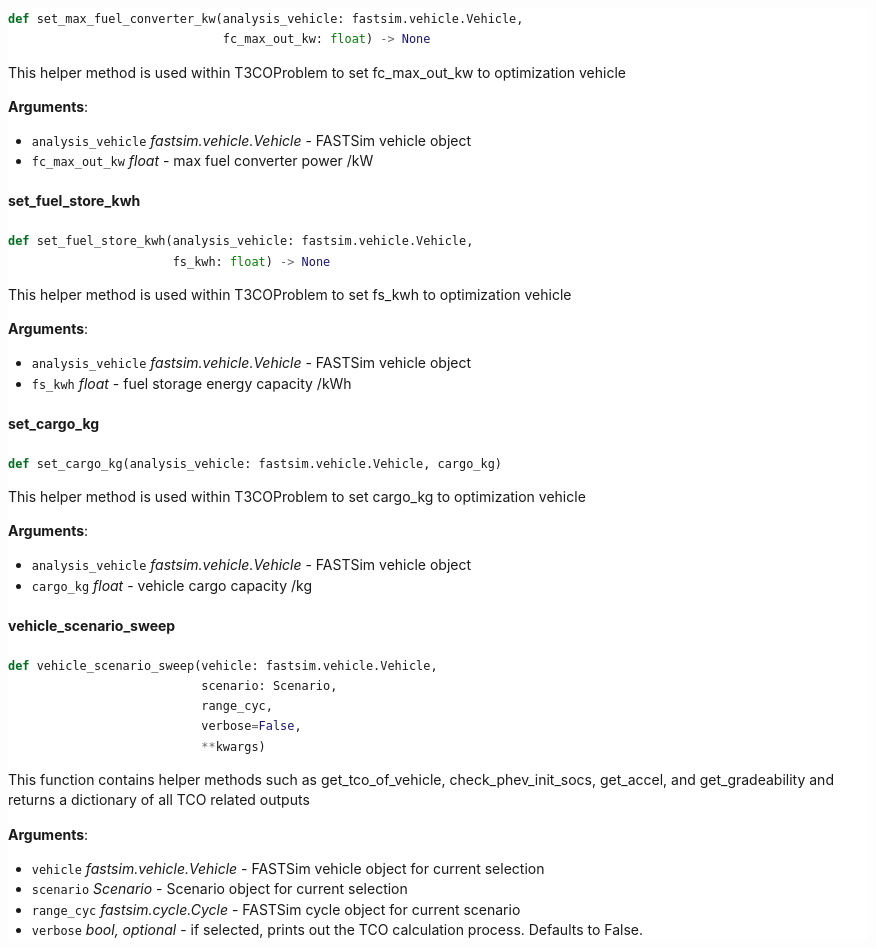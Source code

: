 ```python
def set_max_fuel_converter_kw(analysis_vehicle: fastsim.vehicle.Vehicle,
                              fc_max_out_kw: float) -> None
```

This helper method is used within T3COProblem to set fc_max_out_kw to optimization vehicle

**Arguments**:

- `analysis_vehicle` _fastsim.vehicle.Vehicle_ - FASTSim vehicle object
- `fc_max_out_kw` _float_ - max fuel converter power /kW

<a id="t3co.run.run_scenario.set_fuel_store_kwh"></a>

#### set\_fuel\_store\_kwh

```python
def set_fuel_store_kwh(analysis_vehicle: fastsim.vehicle.Vehicle,
                       fs_kwh: float) -> None
```

This helper method is used within T3COProblem to set fs_kwh to optimization vehicle

**Arguments**:

- `analysis_vehicle` _fastsim.vehicle.Vehicle_ - FASTSim vehicle object
- `fs_kwh` _float_ - fuel storage energy capacity /kWh

<a id="t3co.run.run_scenario.set_cargo_kg"></a>

#### set\_cargo\_kg

```python
def set_cargo_kg(analysis_vehicle: fastsim.vehicle.Vehicle, cargo_kg)
```

This helper method is used within T3COProblem to set cargo_kg to optimization vehicle

**Arguments**:

- `analysis_vehicle` _fastsim.vehicle.Vehicle_ - FASTSim vehicle object
- `cargo_kg` _float_ - vehicle cargo capacity /kg

<a id="t3co.run.run_scenario.vehicle_scenario_sweep"></a>

#### vehicle\_scenario\_sweep

```python
def vehicle_scenario_sweep(vehicle: fastsim.vehicle.Vehicle,
                           scenario: Scenario,
                           range_cyc,
                           verbose=False,
                           **kwargs)
```

This function contains helper methods such as get_tco_of_vehicle, check_phev_init_socs, get_accel, and get_gradeability    and returns a dictionary of all TCO related outputs

**Arguments**:

- `vehicle` _fastsim.vehicle.Vehicle_ - FASTSim vehicle object for current selection
- `scenario` _Scenario_ - Scenario object for current selection
- `range_cyc` _fastsim.cycle.Cycle_ - FASTSim cycle object for current scenario
- `verbose` _bool, optional_ - if selected, prints out the TCO calculation process. Defaults to False.
  